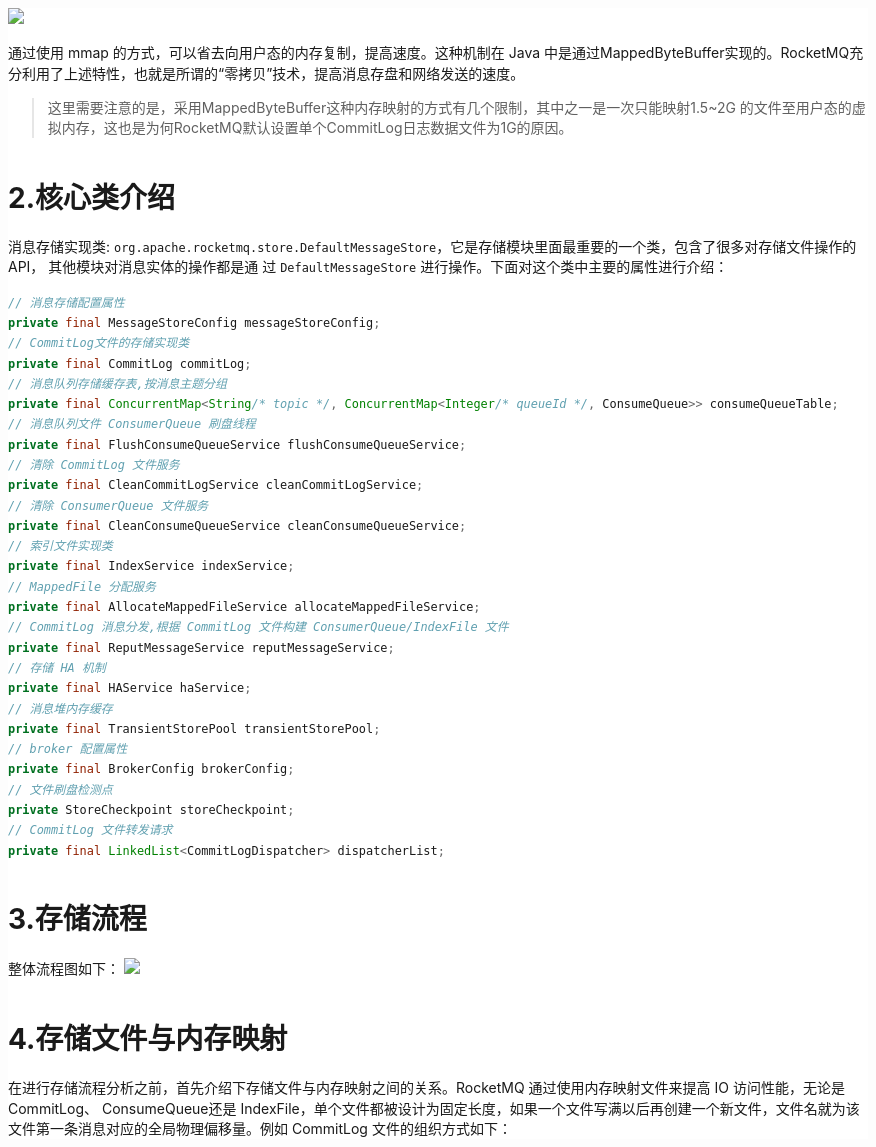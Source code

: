 ![](https://raw.githubusercontent.com/lujiahao0708/PicRepo/master/blogPic/RocketMQ/RocketMQ%E6%BA%90%E7%A0%81/4.%E6%B6%88%E6%81%AF%E5%AD%98%E5%82%A8/%E6%96%87%E4%BB%B6%E6%93%8D%E4%BD%9C%E5%92%8C%E7%BD%91%E7%BB%9C%E6%93%8D%E4%BD%9C.png)

通过使用 mmap 的方式，可以省去向用户态的内存复制，提高速度。这种机制在 Java 中是通过MappedByteBuffer实现的。RocketMQ充分利用了上述特性，也就是所谓的“零拷贝”技术，提高消息存盘和网络发送的速度。

> 这里需要注意的是，采用MappedByteBuffer这种内存映射的方式有几个限制，其中之一是一次只能映射1.5~2G 的文件至用户态的虚拟内存，这也是为何RocketMQ默认设置单个CommitLog日志数据文件为1G的原因。

# 2.核心类介绍
消息存储实现类: `org.apache.rocketmq.store.DefaultMessageStore`，它是存储模块里面最重要的一个类，包含了很多对存储文件操作的 API， 其他模块对消息实体的操作都是通
过 `DefaultMessageStore` 进行操作。下面对这个类中主要的属性进行介绍：
```java
// 消息存储配置属性
private final MessageStoreConfig messageStoreConfig;
// CommitLog文件的存储实现类
private final CommitLog commitLog;
// 消息队列存储缓存表,按消息主题分组
private final ConcurrentMap<String/* topic */, ConcurrentMap<Integer/* queueId */, ConsumeQueue>> consumeQueueTable;
// 消息队列文件 ConsumerQueue 刷盘线程
private final FlushConsumeQueueService flushConsumeQueueService;
// 清除 CommitLog 文件服务
private final CleanCommitLogService cleanCommitLogService;
// 清除 ConsumerQueue 文件服务
private final CleanConsumeQueueService cleanConsumeQueueService;
// 索引文件实现类
private final IndexService indexService;
// MappedFile 分配服务
private final AllocateMappedFileService allocateMappedFileService;
// CommitLog 消息分发,根据 CommitLog 文件构建 ConsumerQueue/IndexFile 文件
private final ReputMessageService reputMessageService;
// 存储 HA 机制
private final HAService haService;
// 消息堆内存缓存
private final TransientStorePool transientStorePool;
// broker 配置属性
private final BrokerConfig brokerConfig;
// 文件刷盘检测点
private StoreCheckpoint storeCheckpoint;
// CommitLog 文件转发请求
private final LinkedList<CommitLogDispatcher> dispatcherList;
```

# 3.存储流程
整体流程图如下：
![](https://github.com/lujiahao0708/PicRepo/raw/master/blogPic/RocketMQ/RocketMQ%E6%BA%90%E7%A0%81/4.%E6%B6%88%E6%81%AF%E5%AD%98%E5%82%A8/%E6%B6%88%E6%81%AF%E5%AD%98%E5%82%A8%E6%B5%81%E7%A8%8B.png)

# 4.存储文件与内存映射
在进行存储流程分析之前，首先介绍下存储文件与内存映射之间的关系。RocketMQ 通过使用内存映射文件来提高 IO 访问性能，无论是 CommitLog、 ConsumeQueue还是 IndexFile，单个文件都被设计为固定长度，如果一个文件写满以后再创建一个新文件，文件名就为该文件第一条消息对应的全局物理偏移量。例如 CommitLog 文件的组织方式如下：
